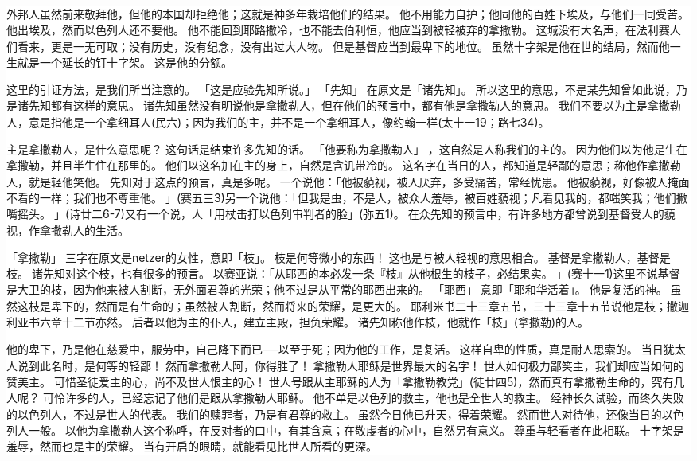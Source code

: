 外邦人虽然前来敬拜他，但他的本国却拒绝他；这就是神多年栽培他们的结果。
他不用能力自护；他同他的百姓下埃及，与他们一同受苦。
他出埃及，然而以色列人还不要他。
他不能回到耶路撒冷，也不能去伯利恒，他应当到被轻被弃的拿撒勒。
这城没有大名声，在法利赛人们看来，更是一无可取；没有历史，没有纪念，没有出过大人物。
但是基督应当到最卑下的地位。
虽然十字架是他在世的结局，然而他一生就是一个延长的钉十字架。
这是他的分额。

这里的引证方法，是我们所当注意的。
「这是应验先知所说。」
「先知」
在原文是「诸先知」。
所以这里的意思，不是某先知曾如此说，乃是诸先知都有这样的意思。
诸先知虽然没有明说他是拿撒勒人，但在他们的预言中，都有他是拿撒勒人的意思。
我们不要以为主是拿撒勒人，意是指他是一个拿细耳人(民六)；因为我们的主，并不是一个拿细耳人，像约翰一样(太十一19；路七34)。

主是拿撒勒人，是什么意思呢？
这句话是结束许多先知的话。
「他要称为拿撒勒人」
，这自然是人称我们的主的。
因为他们以为他是生在拿撒勒，并且半生住在那里的。
他们以这名加在主的身上，自然是含讥带冷的。
这名字在当日的人，都知道是轻鄙的意思；称他作拿撒勒人，就是轻他笑他。
先知对于这点的预言，真是多呢。
一个说他：「他被藐视，被人厌弃，多受痛苦，常经忧患。
他被藐视，好像被人掩面不看的一样；我们也不尊重他。
」(赛五三3)另一个说他：「但我是虫，不是人，被众人羞辱，被百姓藐视；凡看见我的，都嗤笑我；他们撇嘴摇头。
」(诗廿二6-7)又有一个说，人「用杖击打以色列审判者的脸」(弥五1)。
在众先知的预言中，有许多地方都曾说到基督受人的藐视，作拿撒勒人的生活。

「拿撒勒」
三字在原文是netzer的女性，意即「枝」。
枝是何等微小的东西！
这也是与被人轻视的意思相合。
基督是拿撒勒人，基督是枝。
诸先知对这个枝，也有很多的预言。
以赛亚说：「从耶西的本必发一条『枝』从他根生的枝子，必结果实。
」(赛十一1)这里不说基督是大卫的枝，因为他来被人割断，无外面君尊的光荣；他不过是从平常的耶西出来的。
「耶西」
意即「耶和华活着」。
他是复活的神。
虽然这枝是卑下的，然而是有生命的；虽然被人割断，然而将来的荣耀，是更大的。
耶利米书二十三章五节，三十三章十五节说他是枝；撒迦利亚书六章十二节亦然。
后者以他为主的仆人，建立主殿，担负荣耀。
诸先知称他作枝，他就作「枝」(拿撒勒)的人。

他的卑下，乃是他在慈爱中，服劳中，自己降下而已──以至于死；因为他的工作，是复活。
这样自卑的性质，真是耐人思索的。
当日犹太人说到此名时，是何等的轻鄙！
然而拿撒勒人阿，你得胜了！
拿撒勒人耶稣是世界最大的名字！
世人如何极力鄙笑主，我们却应当如何的赞美主。
可惜圣徒爱主的心，尚不及世人恨主的心！
世人号跟从主耶稣的人为「拿撒勒教党」(徒廿四5)，然而真有拿撒勒生命的，究有几人呢？
可怜许多的人，已经忘记了他们是跟从拿撒勒人耶稣。
他不单是以色列的救主，他也是全世人的救主。
经神长久试验，而终久失败的以色列人，不过是世人的代表。
我们的赎罪者，乃是有君尊的救主。
虽然今日他已升天，得着荣耀。
然而世人对待他，还像当日的以色列人一般。
以他为拿撒勒人这个称呼，在反对者的口中，有其含意；在敬虔者的心中，自然另有意义。
尊重与轻看者在此相联。
十字架是羞辱，然而也是主的荣耀。
当有开启的眼睛，就能看见比世人所看的更深。
